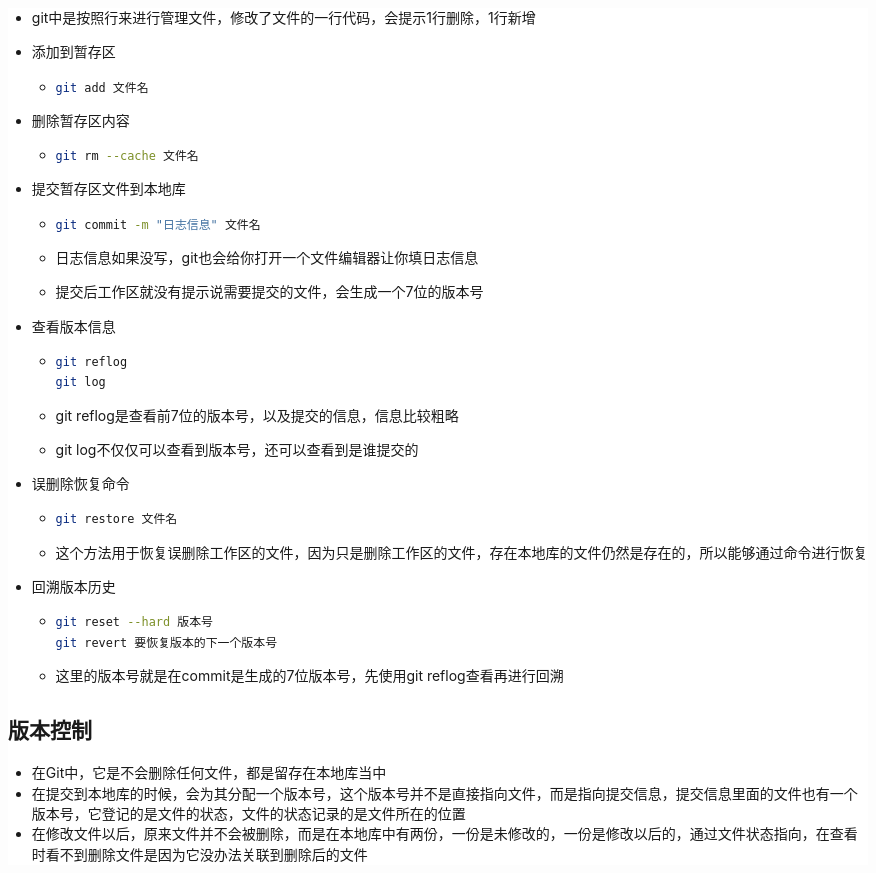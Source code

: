   - git中是按照行来进行管理文件，修改了文件的一行代码，会提示1行删除，1行新增

- 添加到暂存区

  - ```bash
    git add 文件名
    ```

- 删除暂存区内容

  - ```bash
    git rm --cache 文件名
    ```

- 提交暂存区文件到本地库

  - ```bash
    git commit -m "日志信息" 文件名
    ```

  - 日志信息如果没写，git也会给你打开一个文件编辑器让你填日志信息

  - 提交后工作区就没有提示说需要提交的文件，会生成一个7位的版本号

- 查看版本信息

  - ```bash
    git reflog
    git log
    ```

  - git reflog是查看前7位的版本号，以及提交的信息，信息比较粗略

  - git log不仅仅可以查看到版本号，还可以查看到是谁提交的

- 误删除恢复命令

  - ```bash
    git restore 文件名
    ```

  - 这个方法用于恢复误删除工作区的文件，因为只是删除工作区的文件，存在本地库的文件仍然是存在的，所以能够通过命令进行恢复

- 回溯版本历史

  - ```bash
    git reset --hard 版本号
    git revert 要恢复版本的下一个版本号
    ```
    
  - 这里的版本号就是在commit是生成的7位版本号，先使用git reflog查看再进行回溯


## 版本控制

- 在Git中，它是不会删除任何文件，都是留存在本地库当中
- 在提交到本地库的时候，会为其分配一个版本号，这个版本号并不是直接指向文件，而是指向提交信息，提交信息里面的文件也有一个版本号，它登记的是文件的状态，文件的状态记录的是文件所在的位置
- 在修改文件以后，原来文件并不会被删除，而是在本地库中有两份，一份是未修改的，一份是修改以后的，通过文件状态指向，在查看时看不到删除文件是因为它没办法关联到删除后的文件